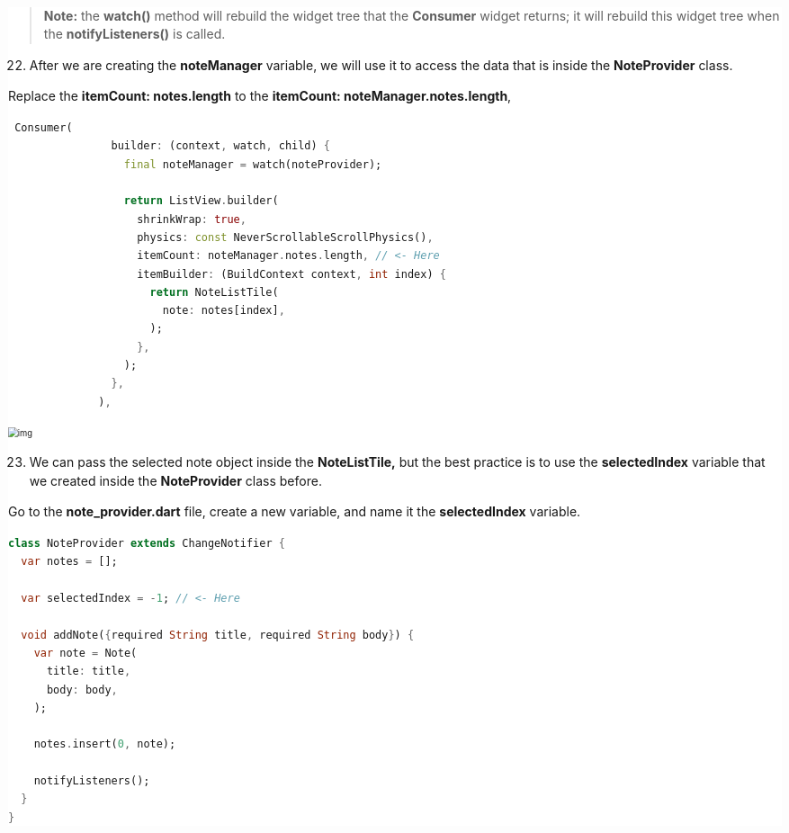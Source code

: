 > **Note:** the **watch()** method will rebuild the widget tree that the **Consumer** widget returns; it will rebuild this widget tree when the **notifyListeners()** is called.



22. After we are creating the **noteManager** variable, we will use it to access the data that is inside the **NoteProvider** class.



Replace the **itemCount: notes.length** to the **itemCount: noteManager.notes.length**,

```dart
 Consumer(
                builder: (context, watch, child) {
                  final noteManager = watch(noteProvider);

                  return ListView.builder(
                    shrinkWrap: true,
                    physics: const NeverScrollableScrollPhysics(),
                    itemCount: noteManager.notes.length, // <- Here
                    itemBuilder: (BuildContext context, int index) {
                      return NoteListTile(
                        note: notes[index],
                      );
                    },
                  );
                },
              ),
```

<img src="https://lh3.googleusercontent.com/YLoXcCwqF-aBTpkKlaAHb1boVEknu_lx3Dx-dPeo3yNuYmfef-IuxyUQ_P19wfXVFuopWrdRuSoTrcqn7X0zgkK_aZPxC_bhFijxbARJwtmrOnIK9FdWEivkPL39zQRIHCUmmKF5" alt="img" style="zoom:67%;" />





23. We can pass the selected note object inside the **NoteListTile,** but the best practice is to use the **selectedIndex** variable that we created inside the **NoteProvider** class before.



Go to the **note_provider.dart** file, create a new variable, and name it the **selectedIndex** variable.

```dart
class NoteProvider extends ChangeNotifier {
  var notes = [];

  var selectedIndex = -1; // <- Here

  void addNote({required String title, required String body}) {
    var note = Note(
      title: title,
      body: body,
    );

    notes.insert(0, note);

    notifyListeners();
  }
}
```

